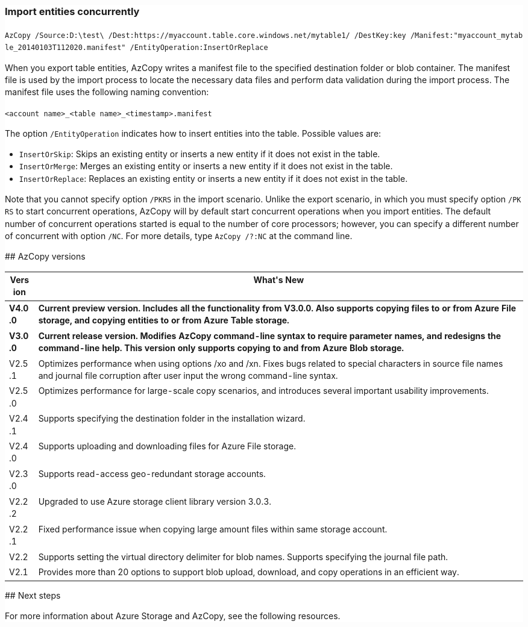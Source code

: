 ### Import entities concurrently

	AzCopy /Source:D:\test\ /Dest:https://myaccount.table.core.windows.net/mytable1/ /DestKey:key /Manifest:"myaccount_mytable_20140103T112020.manifest" /EntityOperation:InsertOrReplace 

When you export table entities, AzCopy writes a manifest file to the specified destination folder or blob container. The manifest file is used by the import process to locate the necessary data files and perform data validation during the import process. The manifest file uses the following naming convention:

	<account name>_<table name>_<timestamp>.manifest

The option `/EntityOperation` indicates how to insert entities into the table. Possible values are:

- `InsertOrSkip`: Skips an existing entity or inserts a new entity if it does not exist in the table.
- `InsertOrMerge`: Merges an existing entity or inserts a new entity if it does not exist in the table.
- `InsertOrReplace`: Replaces an existing entity or inserts a new entity if it does not exist in the table.

Note that you cannot specify option `/PKRS` in the import scenario. Unlike the export scenario, in which you must specify option `/PKRS` to start concurrent operations, AzCopy will by default start concurrent operations when you import entities. The default number of concurrent operations started is equal to the number of core processors; however, you can specify a different number of concurrent with option `/NC`. For more details, type `AzCopy /?:NC` at the command line.


##<a id="versions"></a> AzCopy versions

| Version | What's New                                                                                      				|
|---------|-----------------------------------------------------------------------------------------------------------------|
| **V4.0.0**  | **Current preview version. Includes all the functionality from V3.0.0. Also supports copying files to or from Azure File storage, and copying entities to or from Azure Table storage.**	
| **V3.0.0**  | **Current release version. Modifies AzCopy command-line syntax to require parameter names, and redesigns the command-line help. This version only supports copying to and from Azure Blob storage.**	
| V2.5.1  | Optimizes performance when using options /xo and /xn. Fixes bugs related to special characters in source file names and journal file corruption after user input the wrong command-line syntax.	
| V2.5.0  | Optimizes performance for large-scale copy scenarios, and introduces several important usability improvements.	
| V2.4.1  | Supports specifying the destination folder in the installation wizard.                     			
| V2.4.0  | Supports uploading and downloading files for Azure File storage.                       				                              
| V2.3.0  | Supports read-access geo-redundant storage accounts.                                                  			|
| V2.2.2  | Upgraded to use Azure storage client library version 3.0.3.                                            				                    
| V2.2.1  | Fixed performance issue when copying large amount files within same storage account.            				                                                
| V2.2    | Supports setting the virtual directory delimiter for blob names. Supports specifying the journal file path.		|
| V2.1    | Provides more than 20 options to support blob upload, download, and copy operations in an efficient way.		|


##<a id="next-steps"></a> Next steps

For more information about Azure Storage and AzCopy, see the following resources.
